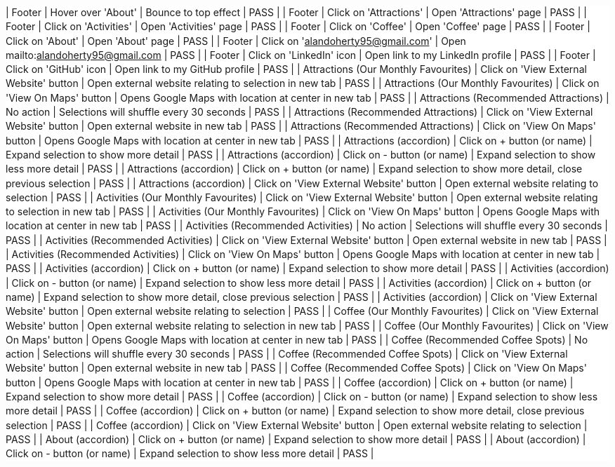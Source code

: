 | Footer                                | Hover over 'About'                         | Bounce to top effect                                           | PASS   |
| Footer                                | Click on 'Attractions'                     | Open 'Attractions' page                                        | PASS   |
| Footer                                | Click on 'Activities'                      | Open 'Activities' page                                         | PASS   |
| Footer                                | Click on 'Coffee'                          | Open 'Coffee' page                                             | PASS   |
| Footer                                | Click on 'About'                           | Open 'About' page                                              | PASS   |
| Footer                                | Click on 'alandoherty95@gmail.com'         | Open mailto:alandoherty95@gmail.com                            | PASS   |
| Footer                                | Click on 'LinkedIn' icon                   | Open link to my LinkedIn profile                               | PASS   |
| Footer                                | Click on 'GitHub' icon                     | Open link to my GitHub profile                                 | PASS   |
| Attractions (Our Monthly Favourites)  | Click on 'View External Website'  button   | Open external website relating to selection in new tab         | PASS   |
| Attractions (Our Monthly Favourites)  | Click on 'View On Maps'  button            | Opens Google Maps with location at center in new tab           | PASS   |
| Attractions (Recommended Attractions) | No action                                  | Selections will shuffle every 30 seconds                       | PASS   |
| Attractions (Recommended Attractions) | Click on 'View External Website'  button   | Open external website in new tab                               | PASS   |
| Attractions (Recommended Attractions) | Click on 'View On Maps'  button            | Opens Google Maps with location at center in new tab           | PASS   |
| Attractions (accordion)               | Click on + button (or name)                | Expand selection to show more detail                           | PASS   |
| Attractions (accordion)               | Click on - button (or name)                | Expand selection to show less more detail                      | PASS   |
| Attractions (accordion)               | Click on + button (or name)                | Expand selection to show more detail, close previous selection | PASS   |
| Attractions (accordion)               | Click on 'View External Website'  button   | Open external website relating to selection                    | PASS   |
| Activities (Our Monthly Favourites)   | Click on 'View External Website'  button   | Open external website relating to selection in new tab         | PASS   |
| Activities (Our Monthly Favourites)   | Click on 'View On Maps'  button            | Opens Google Maps with location at center in new tab           | PASS   |
| Activities (Recommended Activities)   | No action                                  | Selections will shuffle every 30 seconds                       | PASS   |
| Activities (Recommended Activities)   | Click on 'View External Website'  button   | Open external website in new tab                               | PASS   |
| Activities (Recommended Activities)   | Click on 'View On Maps'  button            | Opens Google Maps with location at center in new tab           | PASS   |
| Activities (accordion)                | Click on + button (or name)                | Expand selection to show more detail                           | PASS   |
| Activities (accordion)                | Click on - button (or name)                | Expand selection to show less more detail                      | PASS   |
| Activities (accordion)                | Click on + button (or name)                | Expand selection to show more detail, close previous selection | PASS   |
| Activities (accordion)                | Click on 'View External Website'  button   | Open external website relating to selection                    | PASS   |
| Coffee (Our Monthly Favourites)       | Click on 'View External Website'  button   | Open external website relating to selection in new tab         | PASS   |
| Coffee (Our Monthly Favourites)       | Click on 'View On Maps'  button            | Opens Google Maps with location at center in new tab           | PASS   |
| Coffee (Recommended Coffee Spots)     | No action                                  | Selections will shuffle every 30 seconds                       | PASS   |
| Coffee (Recommended Coffee Spots)     | Click on 'View External Website'  button   | Open external website in new tab                               | PASS   |
| Coffee (Recommended Coffee Spots)     | Click on 'View On Maps'  button            | Opens Google Maps with location at center in new tab           | PASS   |
| Coffee (accordion)                    | Click on + button (or name)                | Expand selection to show more detail                           | PASS   |
| Coffee (accordion)                    | Click on - button (or name)                | Expand selection to show less more detail                      | PASS   |
| Coffee (accordion)                    | Click on + button (or name)                | Expand selection to show more detail, close previous selection | PASS   |
| Coffee (accordion)                    | Click on 'View External Website'  button   | Open external website relating to selection                    | PASS   |
| About (accordion)                     | Click on + button (or name)                | Expand selection to show more detail                           | PASS   |
| About (accordion)                     | Click on - button (or name)                | Expand selection to show less more detail                      | PASS   |